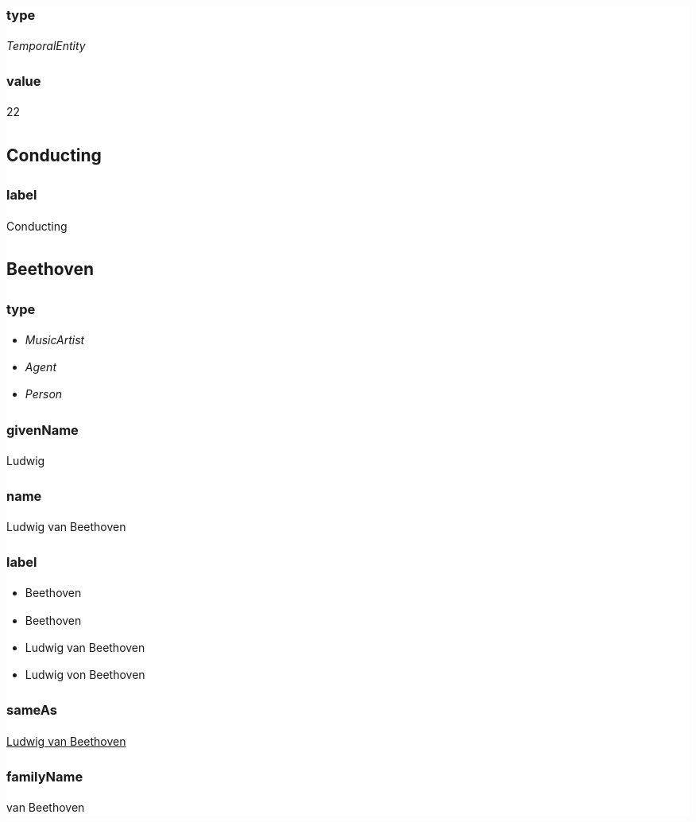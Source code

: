 ### type


*TemporalEntity*

### value


22

## Conducting

### label


Conducting

## Beethoven

### type

 - *MusicArtist*

 - *Agent*

 - *Person*

### givenName


Ludwig

### name


Ludwig van Beethoven

### label

 - Beethoven

 - Beethoven

 - Ludwig van Beethoven

 - Ludwig von Beethoven

### sameAs


[Ludwig van Beethoven](#Ludwig-van-Beethoven)

### familyName


van Beethoven
